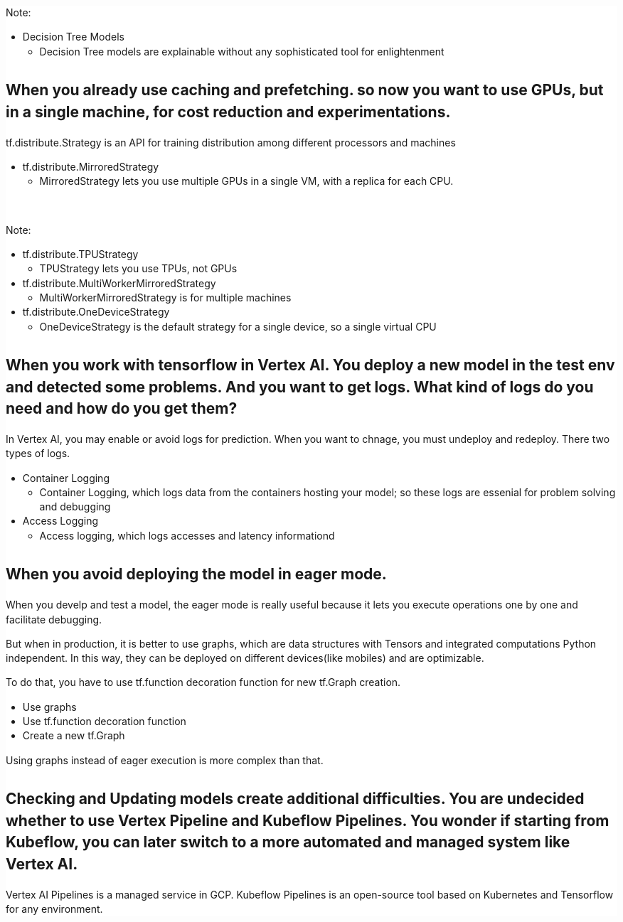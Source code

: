 Note:
  - Decision Tree Models
    - Decision Tree models are explainable without any sophisticated tool for enlightenment

## When you already use caching and prefetching. so now you want to use GPUs, but in a single machine, for cost reduction and experimentations.
tf.distribute.Strategy is an API for training distribution among different processors and machines

- tf.distribute.MirroredStrategy
  - MirroredStrategy lets you use multiple GPUs in a single VM, with a replica for each CPU.

<img scr="https://s3.amazonaws.com/media.whizlabs.com/learn/2-41.png">

Note:
  - tf.distribute.TPUStrategy
    - TPUStrategy lets you use TPUs, not GPUs
  - tf.distribute.MultiWorkerMirroredStrategy
    - MultiWorkerMirroredStrategy is for multiple machines
  - tf.distribute.OneDeviceStrategy
    - OneDeviceStrategy is the default strategy for a single device, so a single virtual CPU

## When you work with tensorflow in Vertex AI. You deploy a new model in the test env and detected some problems. And you want to get logs. What kind of logs do you need and how do you get them? 

In Vertex AI, you may enable or avoid logs for prediction. When you want to chnage, you must undeploy and redeploy. There two types of logs.

- Container Logging
  - Container Logging, which logs data from the containers hosting your model; so these logs are essenial for problem solving and debugging
- Access Logging
  - Access logging, which logs accesses and latency informationd

## When you avoid deploying the model in eager mode.
When you develp and test a model, the eager mode is really useful because it lets you execute operations one by one and facilitate debugging.

But when in production, it is better to use graphs, which are data structures with Tensors and integrated computations Python independent. In this way, they can be deployed on different devices(like mobiles) and are optimizable.

To do that, you have to use tf.function decoration function for new tf.Graph creation.

- Use graphs
- Use tf.function decoration function
- Create a new tf.Graph

Using graphs instead of eager execution is more complex than that.

## Checking and Updating models create additional difficulties. You are undecided whether to use Vertex Pipeline and Kubeflow Pipelines. You wonder if starting from Kubeflow, you can later switch to a more automated and managed system like Vertex AI.
Vertex AI Pipelines is a managed service in GCP.
Kubeflow Pipelines is an open-source tool based on Kubernetes and Tensorflow for any environment.
